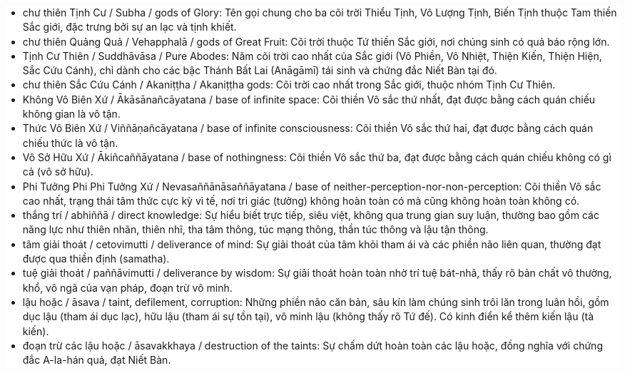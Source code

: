 - chư thiên Tịnh Cư / Subha / gods of Glory: Tên gọi chung cho ba cõi trời Thiểu Tịnh, Vô Lượng Tịnh, Biến Tịnh thuộc Tam thiền Sắc giới, đặc trưng bởi sự an lạc và tịnh khiết.
- chư thiên Quảng Quả / Vehapphalā / gods of Great Fruit: Cõi trời thuộc Tứ thiền Sắc giới, nơi chúng sinh có quả báo rộng lớn.
- Tịnh Cư Thiên / Suddhāvāsa / Pure Abodes: Năm cõi trời cao nhất của Sắc giới (Vô Phiền, Vô Nhiệt, Thiện Kiến, Thiện Hiện, Sắc Cứu Cánh), chỉ dành cho các bậc Thánh Bất Lai (Anāgāmī) tái sinh và chứng đắc Niết Bàn tại đó.
- chư thiên Sắc Cứu Cánh / Akaniṭṭha / Akaniṭṭha gods: Cõi trời cao nhất trong Sắc giới, thuộc nhóm Tịnh Cư Thiên.
- Không Vô Biên Xứ / Ākāsānañcāyatana / base of infinite space: Cõi thiền Vô sắc thứ nhất, đạt được bằng cách quán chiếu không gian là vô tận.
- Thức Vô Biên Xứ / Viññāṇañcāyatana / base of infinite consciousness: Cõi thiền Vô sắc thứ hai, đạt được bằng cách quán chiếu thức là vô tận.
- Vô Sở Hữu Xứ / Ākiñcaññāyatana / base of nothingness: Cõi thiền Vô sắc thứ ba, đạt được bằng cách quán chiếu không có gì cả (vô sở hữu).
- Phi Tưởng Phi Phi Tưởng Xứ / Nevasaññānāsaññāyatana / base of neither-perception-nor-non-perception: Cõi thiền Vô sắc cao nhất, trạng thái tâm thức cực kỳ vi tế, nơi tri giác (tưởng) không hoàn toàn có mà cũng không hoàn toàn không có.
- thắng trí / abhiññā / direct knowledge: Sự hiểu biết trực tiếp, siêu việt, không qua trung gian suy luận, thường bao gồm các năng lực như thiên nhãn, thiên nhĩ, tha tâm thông, túc mạng thông, thần túc thông và lậu tận thông.
- tâm giải thoát / cetovimutti / deliverance of mind: Sự giải thoát của tâm khỏi tham ái và các phiền não liên quan, thường đạt được qua thiền định (samatha).
- tuệ giải thoát / paññāvimutti / deliverance by wisdom: Sự giải thoát hoàn toàn nhờ trí tuệ bát-nhã, thấy rõ bản chất vô thường, khổ, vô ngã của vạn pháp, đoạn trừ vô minh.
- lậu hoặc / āsava / taint, defilement, corruption: Những phiền não căn bản, sâu kín làm chúng sinh trôi lăn trong luân hồi, gồm dục lậu (tham ái dục lạc), hữu lậu (tham ái sự tồn tại), vô minh lậu (không thấy rõ Tứ đế). Có kinh điển kể thêm kiến lậu (tà kiến).
- đoạn trừ các lậu hoặc / āsavakkhaya / destruction of the taints: Sự chấm dứt hoàn toàn các lậu hoặc, đồng nghĩa với chứng đắc A-la-hán quả, đạt Niết Bàn.